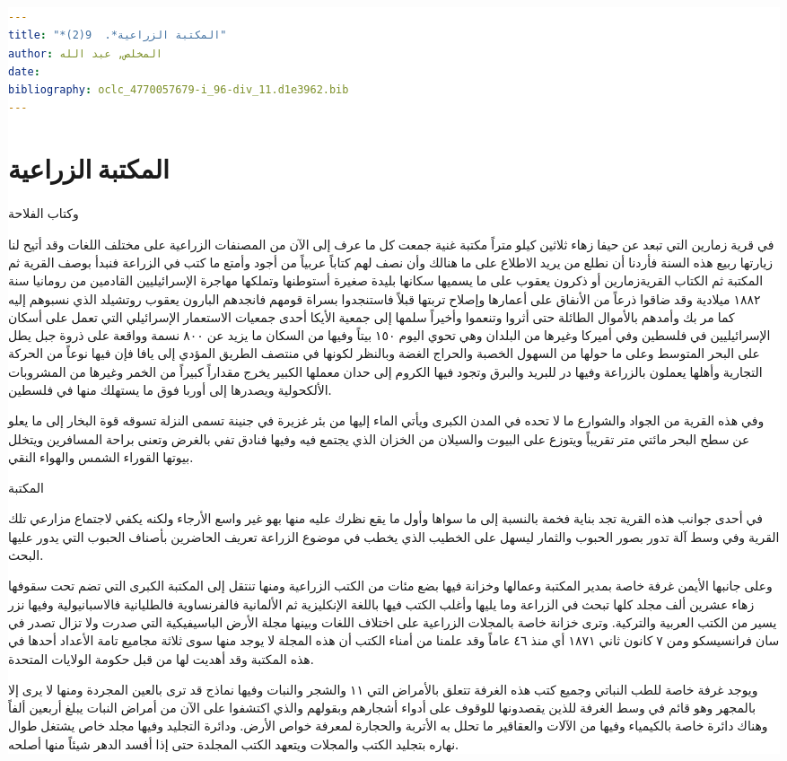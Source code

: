 ```yaml
---
title: "*المكتبة الزراعية*.  9(2)"
author: المخلص, عبد الله
date: 
bibliography: oclc_4770057679-i_96-div_11.d1e3962.bib
---
```




#  المكتبة الزراعية 


 وكتاب الفلاحة 

 في قرية زمارين التي تبعد عن حيفا زهاء  ثلاثين  كيلو متراً مكتبة غنية جمعت كل ما عرف إلى الآن من المصنفات الزراعية على مختلف اللغات وقد أتيح لنا زيارتها ربيع هذه السنة فأردنا أن نطلع من يريد الاطلاع على ما هنالك وأن نصف لهم كتاباً عربياً من أجود وأمتع ما كتب في الزراعة فنبدأ بوصف القرية ثم المكتبة ثم الكتاب القريةزمارين أو ذكرون يعقوب على ما يسميها سكانها بليدة صغيرة أستوطنها وتملكها مهاجرة الإسرائيليين القادمين من رومانيا سنة  ١٨٨٢  ميلادية وقد ضاقوا ذرعاً من الأنفاق على أعمارها وإصلاح تربتها قبلاً فاستنجدوا بسراة قومهم فانجدهم البارون يعقوب روتشيلد الذي نسبوهم إليه كما مر بك وأمدهم بالأموال الطائلة حتى أثروا وتنعموا وأخيراً سلمها إلى جمعية الأيكا  أحدى  جمعيات الاستعمار الإسرائيلي التي تعمل على أسكان الإسرائيليين في فلسطين وفي أميركا وغيرها من البلدان وهي تحوي اليوم  ١٥٠  بيتاً وفيها من السكان ما يزيد عن  ٨٠٠  نسمة وواقعة على ذروة جبل يطل على البحر المتوسط وعلى ما حولها من السهول الخصبة والحراج الغضة وبالنظر لكونها في منتصف الطريق المؤدي إلى يافا فإن فيها نوعاً من الحركة التجارية وأهلها يعملون بالزراعة وفيها در للبريد والبرق وتجود فيها الكروم إلى حدان معملها الكبير يخرج مقداراً كبيراً من الخمر وغيرها من المشروبات الألكحولية ويصدرها إلى أوربا فوق ما يستهلك منها في فلسطين. 

 وفي هذه القرية من الجواد والشوارع ما لا تحده في المدن الكبرى ويأتي الماء إليها من بئر غزيرة في جنينة تسمى النزلة تسوقه قوة البخار إلى ما يعلو عن سطح البحر مائتي متر تقريباً ويتوزع على البيوت والسيلان من الخزان الذي يجتمع فيه وفيها فنادق تفي بالغرض وتعنى براحة المسافرين ويتخلل بيوتها القوراء الشمس والهواء النقي. 

 المكتبة 

 في  أحدى  جوانب هذه القرية تجد بناية فخمة بالنسبة إلى ما سواها وأول ما يقع نظرك عليه منها بهو غير واسع الأرجاء ولكنه يكفي لاجتماع مزارعي تلك القرية وفي وسط آلة تدور بصور الحبوب والثمار ليسهل على الخطيب الذي يخطب في موضوع الزراعة   تعريف الحاضرين بأصناف الحبوب التي يدور عليها البحث. 

 وعلى جانبها الأيمن غرفة خاصة بمدير المكتبة وعمالها وخزانة فيها بضع مئات من الكتب الزراعية ومنها تنتقل إلى المكتبة الكبرى التي تضم تحت سقوفها زهاء  عشرين  ألف  مجلد كلها تبحث في الزراعة وما يليها وأغلب الكتب فيها باللغة الإنكليزية ثم الألمانية فالفرنساوية فالطليانية فالاسبانيولية وفيها نزر يسير من الكتب العربية والتركية. وترى خزانة خاصة بالمجلات الزراعية على اختلاف اللغات وبينها مجلة الأرض الباسيفيكية التي صدرت ولا تزال تصدر في سان فرانسيسكو ومن  ٧  كانون ثاني  ١٨٧١  أي منذ  ٤٦  عاماً وقد علمنا من أمناء الكتب أن هذه المجلة لا يوجد منها سوى  ثلاثة  مجاميع تامة الأعداد أحدها في هذه المكتبة وقد أهديت لها من قبل حكومة الولايات المتحدة. 

 ويوجد غرفة خاصة للطب النباتي وجميع كتب هذه الغرفة تتعلق بالأمراض التي  ١١  والشجر والنبات وفيها نماذج قد ترى بالعين المجردة ومنها لا يرى إلا بالمجهر وهو قائم في وسط الغرفة للذين يقصدونها للوقوف على أدواء أشجارهم وبقولهم والذي اكتشفوا على الآن من أمراض النبات يبلغ  أربعين  ألفاً وهناك دائرة خاصة بالكيمياء وفيها من الآلات والعقاقير ما تحلل به الأتربة والحجارة لمعرفة خواص الأرض. ودائرة التجليد وفيها مجلد خاص يشتغل طوال نهاره بتجليد الكتب والمجلات ويتعهد الكتب المجلدة حتى إذا أفسد الدهر شيئاً منها أصلحه. 
